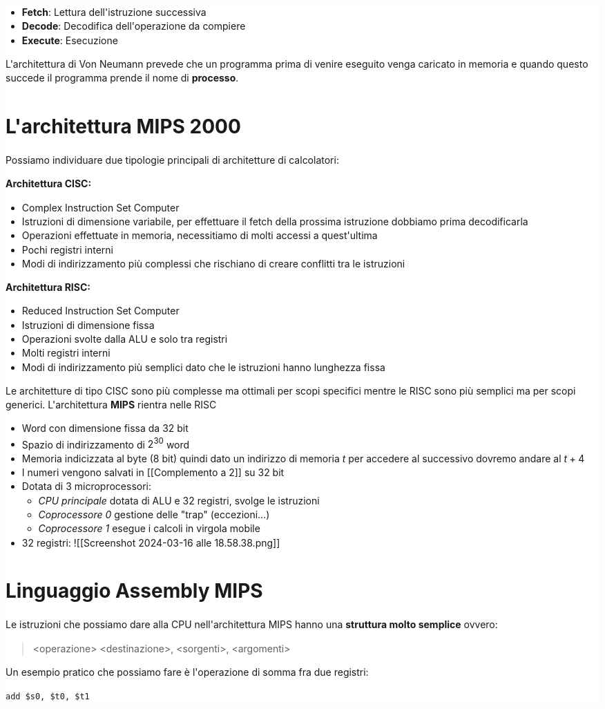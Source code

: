 - **Fetch**: Lettura dell'istruzione successiva
- **Decode**: Decodifica dell'operazione da compiere
- **Execute**: Esecuzione

L'architettura di Von Neumann prevede che un programma prima di venire eseguito venga caricato in memoria e quando questo succede il programma prende il nome di **processo**.

# L'architettura MIPS 2000

Possiamo individuare due tipologie principali di architetture di calcolatori:

**Architettura CISC:**
- Complex Instruction Set Computer
- Istruzioni di dimensione variabile, per effettuare il fetch della prossima istruzione dobbiamo prima decodificarla
- Operazioni effettuate in memoria, necessitiamo di molti accessi a quest'ultima
- Pochi registri interni
- Modi di indirizzamento più complessi che rischiano di creare conflitti tra le istruzioni

**Architettura RISC:**
- Reduced Instruction Set Computer
- Istruzioni di dimensione fissa
- Operazioni svolte dalla ALU e solo tra registri
- Molti registri interni
- Modi di indirizzamento più semplici dato che le istruzioni hanno lunghezza fissa

Le architetture di tipo CISC sono più complesse ma ottimali per scopi specifici mentre le RISC sono più semplici ma per scopi generici.
L'architettura **MIPS** rientra nelle RISC

- Word con dimensione fissa da 32 bit
- Spazio di indirizzamento di $2^{30}$ word
- Memoria indicizzata al byte (8 bit) quindi dato un indirizzo di memoria $t$ per accedere al successivo dovremo andare al $t+4$
- I numeri vengono salvati in [[Complemento a 2]] su 32 bit
- Dotata di 3 microprocessori:
	- _CPU principale_ dotata di ALU e 32 registri, svolge le istruzioni
	- _Coprocessore 0_ gestione delle "trap" (eccezioni...)
	- _Coprocessore 1_ esegue i calcoli in virgola mobile
- 32 registri:
  ![[Screenshot 2024-03-16 alle 18.58.38.png]]

# Linguaggio Assembly MIPS

Le istruzioni che possiamo dare alla CPU nell'architettura MIPS hanno una **struttura molto semplice** ovvero:

> \<operazione\> \<destinazione\>, \<sorgenti\>, \<argomenti\>

Un esempio pratico che possiamo fare è l'operazione di somma fra due registri:

```assembly
add $s0, $t0, $t1
```
